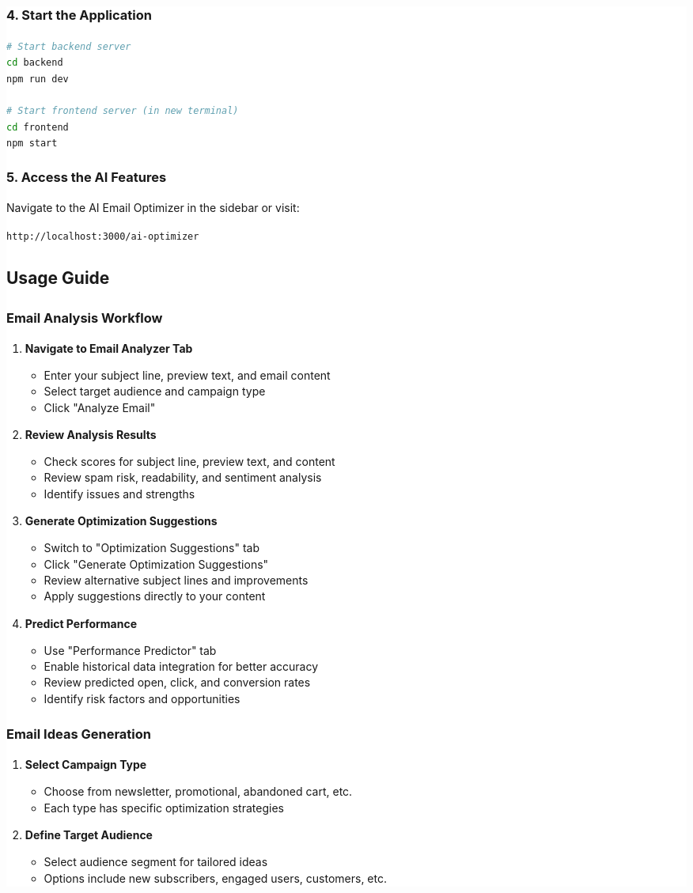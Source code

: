 ### 4. Start the Application

```bash
# Start backend server
cd backend
npm run dev

# Start frontend server (in new terminal)
cd frontend
npm start
```

### 5. Access the AI Features

Navigate to the AI Email Optimizer in the sidebar or visit:
```
http://localhost:3000/ai-optimizer
```

## Usage Guide

### Email Analysis Workflow

1. **Navigate to Email Analyzer Tab**
   - Enter your subject line, preview text, and email content
   - Select target audience and campaign type
   - Click "Analyze Email"

2. **Review Analysis Results**
   - Check scores for subject line, preview text, and content
   - Review spam risk, readability, and sentiment analysis
   - Identify issues and strengths

3. **Generate Optimization Suggestions**
   - Switch to "Optimization Suggestions" tab
   - Click "Generate Optimization Suggestions"
   - Review alternative subject lines and improvements
   - Apply suggestions directly to your content

4. **Predict Performance**
   - Use "Performance Predictor" tab
   - Enable historical data integration for better accuracy
   - Review predicted open, click, and conversion rates
   - Identify risk factors and opportunities

### Email Ideas Generation

1. **Select Campaign Type**
   - Choose from newsletter, promotional, abandoned cart, etc.
   - Each type has specific optimization strategies

2. **Define Target Audience**
   - Select audience segment for tailored ideas
   - Options include new subscribers, engaged users, customers, etc.
